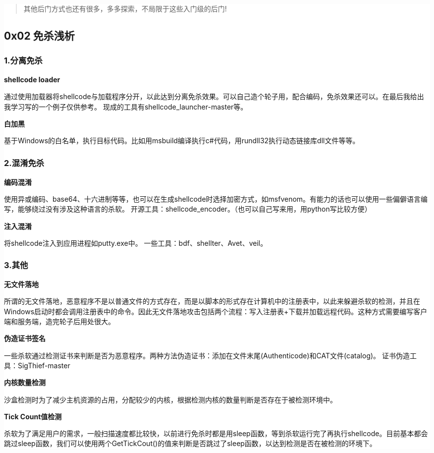> 其他后门方式也还有很多，多多探索，不局限于这些入门级的后门!

 

## 0x02 免杀浅析

### 1.分离免杀

**shellcode loader**

通过使用加载器将shellcode与加载程序分开，以此达到分离免杀效果。可以自己造个轮子用，配合编码，免杀效果还可以。在最后我给出我学习写的一个例子仅供参考。
现成的工具有shellcode_launcher-master等。

**白加黑**

基于Windows的白名单，执行目标代码。比如用msbuild编译执行c#代码，用rundll32执行动态链接库dll文件等等。

### 2.混淆免杀

**编码混淆**

使用异或编码、base64、十六进制等等，也可以在生成shellcode时选择加密方式，如msfvenom。有能力的话也可以使用一些偏僻语言编写，能够绕过没有涉及这种语言的杀软。
开源工具：shellcode_encoder。（也可以自己写来用，用python写比较方便）

**注入混淆**

将shellcode注入到应用进程如putty.exe中。
一些工具：bdf、shellter、Avet、veil。

### 3.其他

**无文件落地**

所谓的无文件落地，恶意程序不是以普通文件的方式存在，而是以脚本的形式存在计算机中的注册表中，以此来躲避杀软的检测，并且在Windows启动时都会调用注册表中的命令。因此无文件落地攻击包括两个流程：写入注册表+下载并加载远程代码。这种方式需要编写客户端和服务端，造完轮子后用处很大。

**伪造证书签名**

一些杀软通过检测证书来判断是否为恶意程序。两种方法伪造证书：添加在文件末尾(Authenticode)和CAT文件(catalog)。
证书伪造工具：SigThief-master

**内核数量检测**

沙盒检测时为了减少主机资源的占用，分配较少的内核，根据检测内核的数量判断是否存在于被检测环境中。

**Tick Count值检测**

杀软为了满足用户的需求，一般扫描速度都比较快，以前进行免杀时都是用sleep函数，等到杀软运行完了再执行shellcode。目前基本都会跳过sleep函数，我们可以使用两个GetTickCout()的值来判断是否跳过了sleep函数，以达到检测是否在被检测的环境下。
